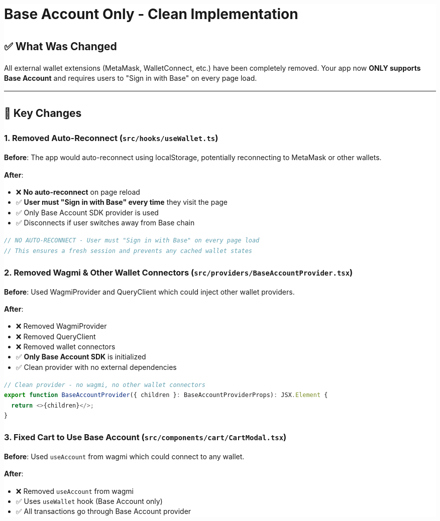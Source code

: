 # Base Account Only - Clean Implementation

## ✅ What Was Changed

All external wallet extensions (MetaMask, WalletConnect, etc.) have been completely removed. Your app now **ONLY supports Base Account** and requires users to "Sign in with Base" on every page load.

---

## 🎯 Key Changes

### 1. **Removed Auto-Reconnect** (`src/hooks/useWallet.ts`)

**Before**: The app would auto-reconnect using localStorage, potentially reconnecting to MetaMask or other wallets.

**After**: 
- ❌ **No auto-reconnect** on page reload
- ✅ **User must "Sign in with Base" every time** they visit the page
- ✅ Only Base Account SDK provider is used
- ✅ Disconnects if user switches away from Base chain

```typescript
// NO AUTO-RECONNECT - User must "Sign in with Base" on every page load
// This ensures a fresh session and prevents any cached wallet states
```

### 2. **Removed Wagmi & Other Wallet Connectors** (`src/providers/BaseAccountProvider.tsx`)

**Before**: Used WagmiProvider and QueryClient which could inject other wallet providers.

**After**:
- ❌ Removed WagmiProvider
- ❌ Removed QueryClient
- ❌ Removed wallet connectors
- ✅ **Only Base Account SDK** is initialized
- ✅ Clean provider with no external dependencies

```typescript
// Clean provider - no wagmi, no other wallet connectors
export function BaseAccountProvider({ children }: BaseAccountProviderProps): JSX.Element {
  return <>{children}</>;
}
```

### 3. **Fixed Cart to Use Base Account** (`src/components/cart/CartModal.tsx`)

**Before**: Used `useAccount` from wagmi which could connect to any wallet.

**After**:
- ❌ Removed `useAccount` from wagmi
- ✅ Uses `useWallet` hook (Base Account only)
- ✅ All transactions go through Base Account provider
